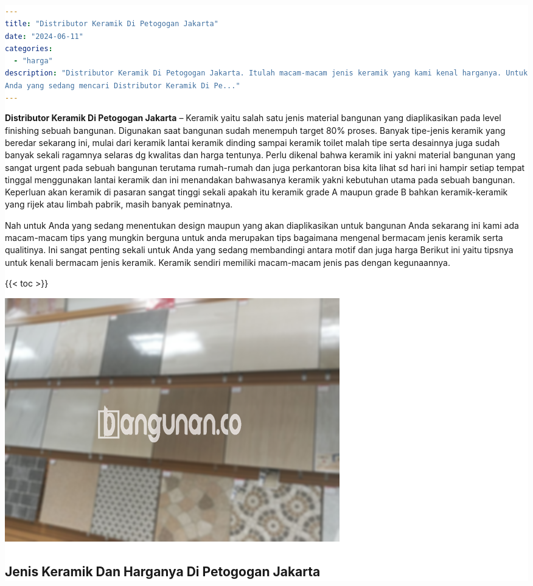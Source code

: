 ```yaml
---
title: "Distributor Keramik Di Petogogan Jakarta"
date: "2024-06-11"
categories: 
  - "harga"
description: "Distributor Keramik Di Petogogan Jakarta. Itulah macam-macam jenis keramik yang kami kenal harganya. Untuk Anda yang sedang mencari Distributor Keramik Di Pe..."
---
```


**Distributor Keramik Di Petogogan Jakarta** – Keramik yaitu salah satu jenis material bangunan yang diaplikasikan pada level finishing sebuah bangunan. Digunakan saat bangunan sudah menempuh target 80% proses. Banyak tipe-jenis keramik yang beredar sekarang ini, mulai dari keramik lantai keramik dinding sampai keramik toilet malah tipe serta desainnya juga sudah banyak sekali ragamnya selaras dg kwalitas dan harga tentunya. Perlu dikenal bahwa keramik ini yakni material bangunan yang sangat urgent pada sebuah bangunan terutama rumah-rumah dan juga perkantoran bisa kita lihat sd hari ini hampir setiap tempat tinggal menggunakan lantai keramik dan ini menandakan bahwasanya keramik yakni kebutuhan utama pada sebuah bangunan. Keperluan akan keramik di pasaran sangat tinggi sekali apakah itu keramik grade A maupun grade B bahkan keramik-keramik yang rijek atau limbah pabrik, masih banyak peminatnya.

Nah untuk Anda yang sedang menentukan design maupun yang akan diaplikasikan untuk bangunan Anda sekarang ini kami ada macam-macam tips yang mungkin berguna untuk anda merupakan tips bagaimana mengenal bermacam jenis keramik serta qualitinya. Ini sangat penting sekali untuk Anda yang sedang membandingi antara motif dan juga harga Berikut ini yaitu tipsnya untuk kenali bermacam jenis keramik. Keramik sendiri memiliki macam-macam jenis pas dengan kegunaannya.

{{< toc >}}

![Distributor Keramik Di Petogogan Jakarta](/images/distributor-keramik-44.png)

## Jenis Keramik Dan Harganya Di Petogogan Jakarta
